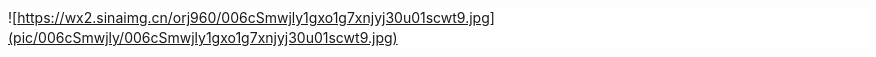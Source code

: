 ![https://wx2.sinaimg.cn/orj960/006cSmwjly1gxo1g7xnjyj30u01scwt9.jpg](pic/006cSmwjly/006cSmwjly1gxo1g7xnjyj30u01scwt9.jpg)